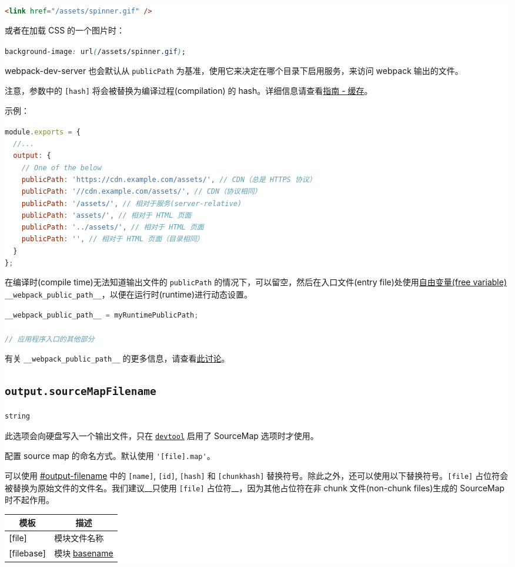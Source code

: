 ```html
<link href="/assets/spinner.gif" />
```

或者在加载 CSS 的一个图片时：

```css
background-image: url(/assets/spinner.gif);
```

webpack-dev-server 也会默认从 `publicPath` 为基准，使用它来决定在哪个目录下启用服务，来访问 webpack 输出的文件。

注意，参数中的 `[hash]` 将会被替换为编译过程(compilation) 的 hash。详细信息请查看[指南 - 缓存](/guides/caching)。

示例：

```javascript
module.exports = {
  //...
  output: {
    // One of the below
    publicPath: 'https://cdn.example.com/assets/', // CDN（总是 HTTPS 协议）
    publicPath: '//cdn.example.com/assets/', // CDN（协议相同）
    publicPath: '/assets/', // 相对于服务(server-relative)
    publicPath: 'assets/', // 相对于 HTML 页面
    publicPath: '../assets/', // 相对于 HTML 页面
    publicPath: '', // 相对于 HTML 页面（目录相同）
  }
};
```

在编译时(compile time)无法知道输出文件的 `publicPath` 的情况下，可以留空，然后在入口文件(entry file)处使用[自由变量(free variable)](https://stackoverflow.com/questions/12934929/what-are-free-variables) `__webpack_public_path__`，以便在运行时(runtime)进行动态设置。

```javascript
__webpack_public_path__ = myRuntimePublicPath;

// 应用程序入口的其他部分
```

有关 `__webpack_public_path__` 的更多信息，请查看[此讨论](https://github.com/webpack/webpack/issues/2776#issuecomment-233208623)。


## `output.sourceMapFilename`

`string`

 此选项会向硬盘写入一个输出文件，只在 [`devtool`](/configuration/devtool) 启用了 SourceMap 选项时才使用。

配置 source map 的命名方式。默认使用 `'[file].map'`。

可以使用 [#output-filename](#output-filename) 中的 `[name]`, `[id]`, `[hash]` 和 `[chunkhash]` 替换符号。除此之外，还可以使用以下替换符号。`[file]` 占位符会被替换为原始文件的文件名。我们建议__只使用 `[file]` 占位符__，因为其他占位符在非 chunk 文件(non-chunk files)生成的 SourceMap 时不起作用。

| 模板 | 描述 |
| -------------------------- | ----------------------------------------------------------------------------------- |
| [file] | 模块文件名称 |
| [filebase] | 模块 [basename](https://nodejs.org/api/path.html#path_path_basename_path_ext) |
